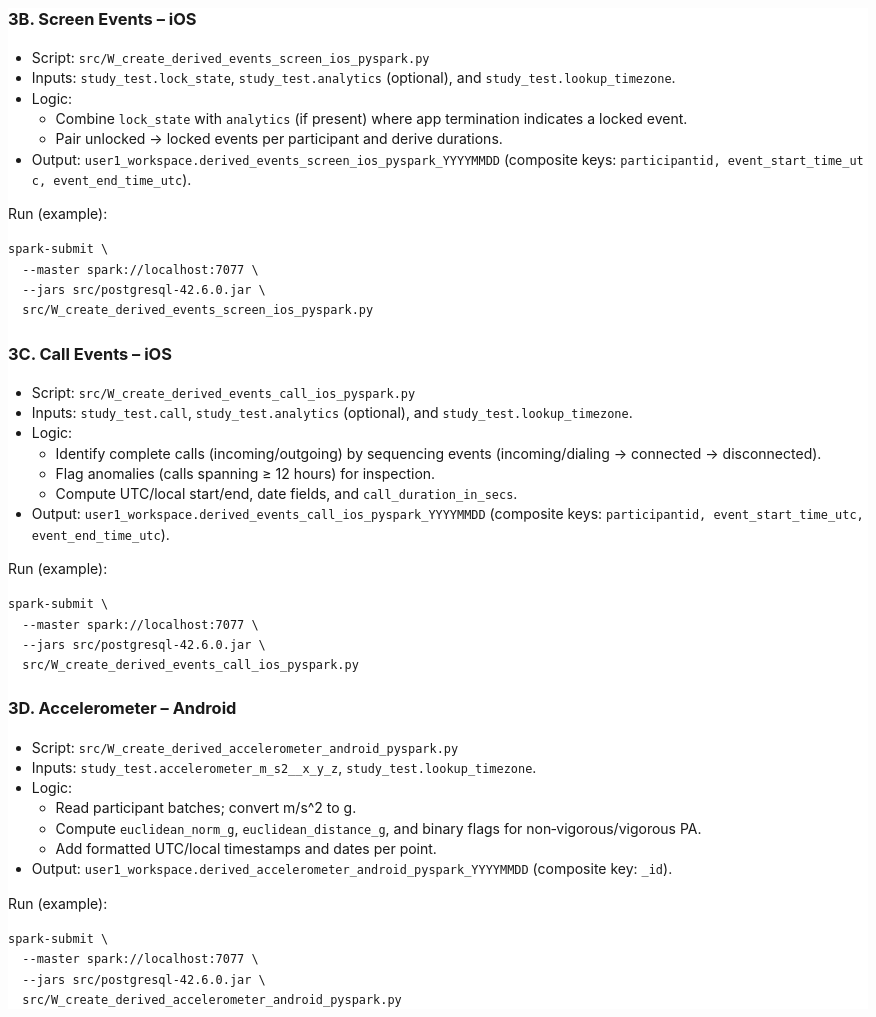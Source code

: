 
### 3B. Screen Events – iOS
- Script: `src/W_create_derived_events_screen_ios_pyspark.py`
- Inputs: `study_test.lock_state`, `study_test.analytics` (optional), and `study_test.lookup_timezone`.
- Logic:
  - Combine `lock_state` with `analytics` (if present) where app termination indicates a locked event.
  - Pair unlocked → locked events per participant and derive durations.
- Output: `user1_workspace.derived_events_screen_ios_pyspark_YYYYMMDD` (composite keys: `participantid, event_start_time_utc, event_end_time_utc`).

Run (example):
```
spark-submit \
  --master spark://localhost:7077 \
  --jars src/postgresql-42.6.0.jar \
  src/W_create_derived_events_screen_ios_pyspark.py
```


### 3C. Call Events – iOS
- Script: `src/W_create_derived_events_call_ios_pyspark.py`
- Inputs: `study_test.call`, `study_test.analytics` (optional), and `study_test.lookup_timezone`.
- Logic:
  - Identify complete calls (incoming/outgoing) by sequencing events (incoming/dialing → connected → disconnected).
  - Flag anomalies (calls spanning ≥ 12 hours) for inspection.
  - Compute UTC/local start/end, date fields, and `call_duration_in_secs`.
- Output: `user1_workspace.derived_events_call_ios_pyspark_YYYYMMDD` (composite keys: `participantid, event_start_time_utc, event_end_time_utc`).

Run (example):
```
spark-submit \
  --master spark://localhost:7077 \
  --jars src/postgresql-42.6.0.jar \
  src/W_create_derived_events_call_ios_pyspark.py
```


### 3D. Accelerometer – Android
- Script: `src/W_create_derived_accelerometer_android_pyspark.py`
- Inputs: `study_test.accelerometer_m_s2__x_y_z`, `study_test.lookup_timezone`.
- Logic:
  - Read participant batches; convert m/s^2 to g.
  - Compute `euclidean_norm_g`, `euclidean_distance_g`, and binary flags for non‑vigorous/vigorous PA.
  - Add formatted UTC/local timestamps and dates per point.
- Output: `user1_workspace.derived_accelerometer_android_pyspark_YYYYMMDD` (composite key: `_id`).

Run (example):
```
spark-submit \
  --master spark://localhost:7077 \
  --jars src/postgresql-42.6.0.jar \
  src/W_create_derived_accelerometer_android_pyspark.py
```

